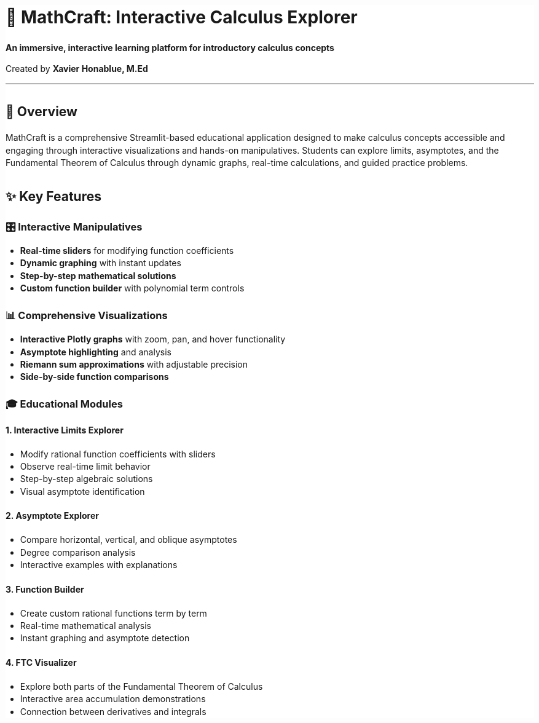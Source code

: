 # 🧠 MathCraft: Interactive Calculus Explorer

**An immersive, interactive learning platform for introductory calculus concepts**

Created by **Xavier Honablue, M.Ed**

---

## 🎯 Overview

MathCraft is a comprehensive Streamlit-based educational application designed to make calculus concepts accessible and engaging through interactive visualizations and hands-on manipulatives. Students can explore limits, asymptotes, and the Fundamental Theorem of Calculus through dynamic graphs, real-time calculations, and guided practice problems.

## ✨ Key Features

### 🎛️ Interactive Manipulatives
- **Real-time sliders** for modifying function coefficients
- **Dynamic graphing** with instant updates
- **Step-by-step mathematical solutions**
- **Custom function builder** with polynomial term controls

### 📊 Comprehensive Visualizations
- **Interactive Plotly graphs** with zoom, pan, and hover functionality
- **Asymptote highlighting** and analysis
- **Riemann sum approximations** with adjustable precision
- **Side-by-side function comparisons**

### 🎓 Educational Modules

#### 1. **Interactive Limits Explorer**
- Modify rational function coefficients with sliders
- Observe real-time limit behavior
- Step-by-step algebraic solutions
- Visual asymptote identification

#### 2. **Asymptote Explorer**
- Compare horizontal, vertical, and oblique asymptotes
- Degree comparison analysis
- Interactive examples with explanations

#### 3. **Function Builder**
- Create custom rational functions term by term
- Real-time mathematical analysis
- Instant graphing and asymptote detection

#### 4. **FTC Visualizer**
- Explore both parts of the Fundamental Theorem of Calculus
- Interactive area accumulation demonstrations
- Connection between derivatives and integrals
